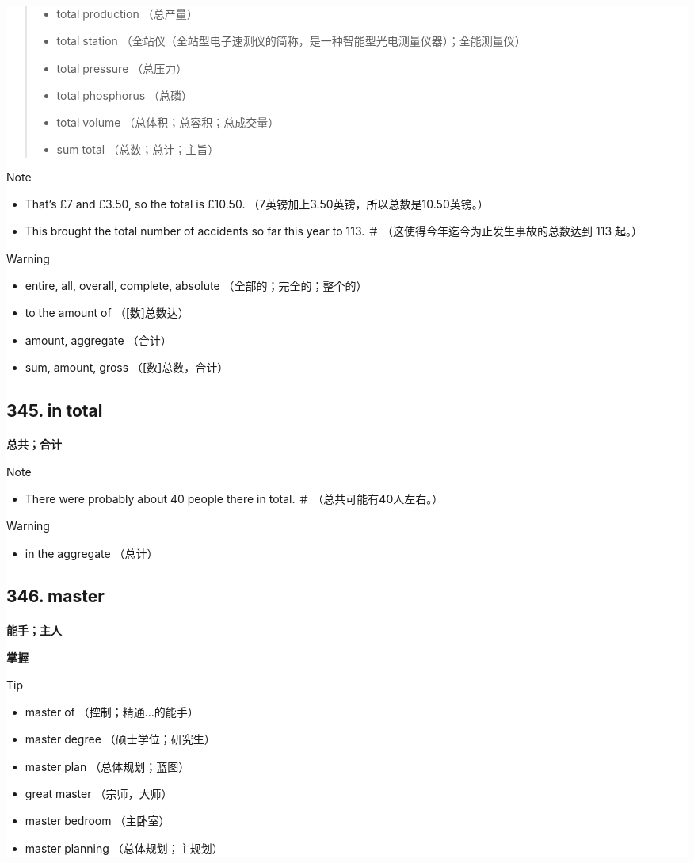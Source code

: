> - total production （总产量）
>
> - total station （全站仪（全站型电子速测仪的简称，是一种智能型光电测量仪器）；全能测量仪）
>
> - total pressure （总压力）
>
> - total phosphorus （总磷）
>
> - total volume （总体积；总容积；总成交量）
>
> - sum total （总数；总计；主旨）
>

> [!NOTE]
>
> - That’s £7 and £3.50, so the total is £10.50. （7英镑加上3.50英镑，所以总数是10.50英镑。）
>
> - This brought the total number of accidents so far this year to 113. ＃ （这使得今年迄今为止发生事故的总数达到 113 起。）
>

> [!WARNING]
>
> - entire, all, overall, complete, absolute （全部的；完全的；整个的）
>
> - to the amount of （[数]总数达）
>
> - amount, aggregate （合计）
>
> - sum, amount, gross （[数]总数，合计）
>

## 345. in total

**总共；合计**

> [!NOTE]
>
> - There were probably about 40 people there in total. ＃ （总共可能有40人左右。）
>

> [!WARNING]
>
> - in the aggregate （总计）
>

## 346. master

**能手；主人**

**掌握**

> [!TIP]
>
> - master of （控制；精通…的能手）
>
> - master degree （硕士学位；研究生）
>
> - master plan （总体规划；蓝图）
>
> - great master （宗师，大师）
>
> - master bedroom （主卧室）
>
> - master planning （总体规划；主规划）
>
